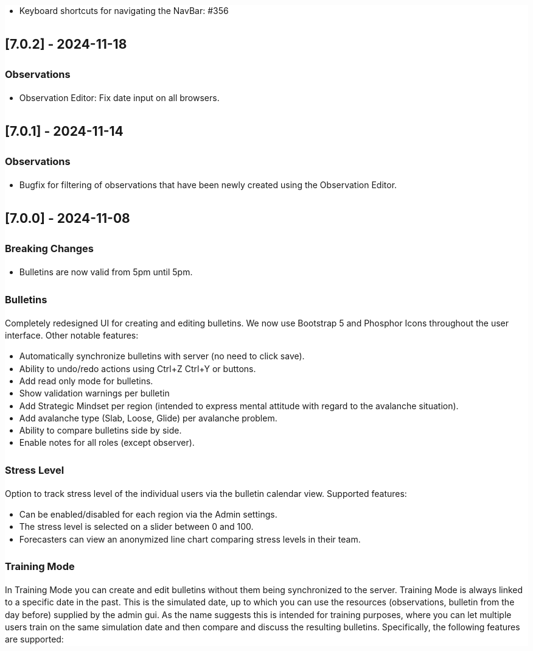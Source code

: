 - Keyboard shortcuts for navigating the NavBar: #356

## [7.0.2] - 2024-11-18

### Observations

- Observation Editor: Fix date input on all browsers.

## [7.0.1] - 2024-11-14

### Observations

- Bugfix for filtering of observations that have been newly created using the Observation Editor.

## [7.0.0] - 2024-11-08

### Breaking Changes

- Bulletins are now valid from 5pm until 5pm.

### Bulletins

Completely redesigned UI for creating and editing bulletins. We now use Bootstrap 5 and Phosphor Icons
throughout the user interface.
Other notable features:

- Automatically synchronize bulletins with server (no need to click save).
- Ability to undo/redo actions using Ctrl+Z Ctrl+Y or buttons.
- Add read only mode for bulletins.
- Show validation warnings per bulletin
- Add Strategic Mindset per region (intended to express mental attitude with regard to the avalanche situation).
- Add avalanche type (Slab, Loose, Glide) per avalanche problem.
- Ability to compare bulletins side by side.
- Enable notes for all roles (except observer).

### Stress Level

Option to track stress level of the individual users via the bulletin calendar view.
Supported features:

- Can be enabled/disabled for each region via the Admin settings.
- The stress level is selected on a slider between 0 and 100.
- Forecasters can view an anonymized line chart comparing stress levels in their team.

### Training Mode

In Training Mode you can create and edit bulletins without them being synchronized to the server.
Training Mode is always linked to a specific date in the past. This is the simulated date, up to which
you can use the resources (observations, bulletin from the day before) supplied by the admin gui.
As the name suggests this is intended for training purposes, where you can let multiple users
train on the same simulation date and then compare and discuss the resulting bulletins.
Specifically, the following features are supported:
